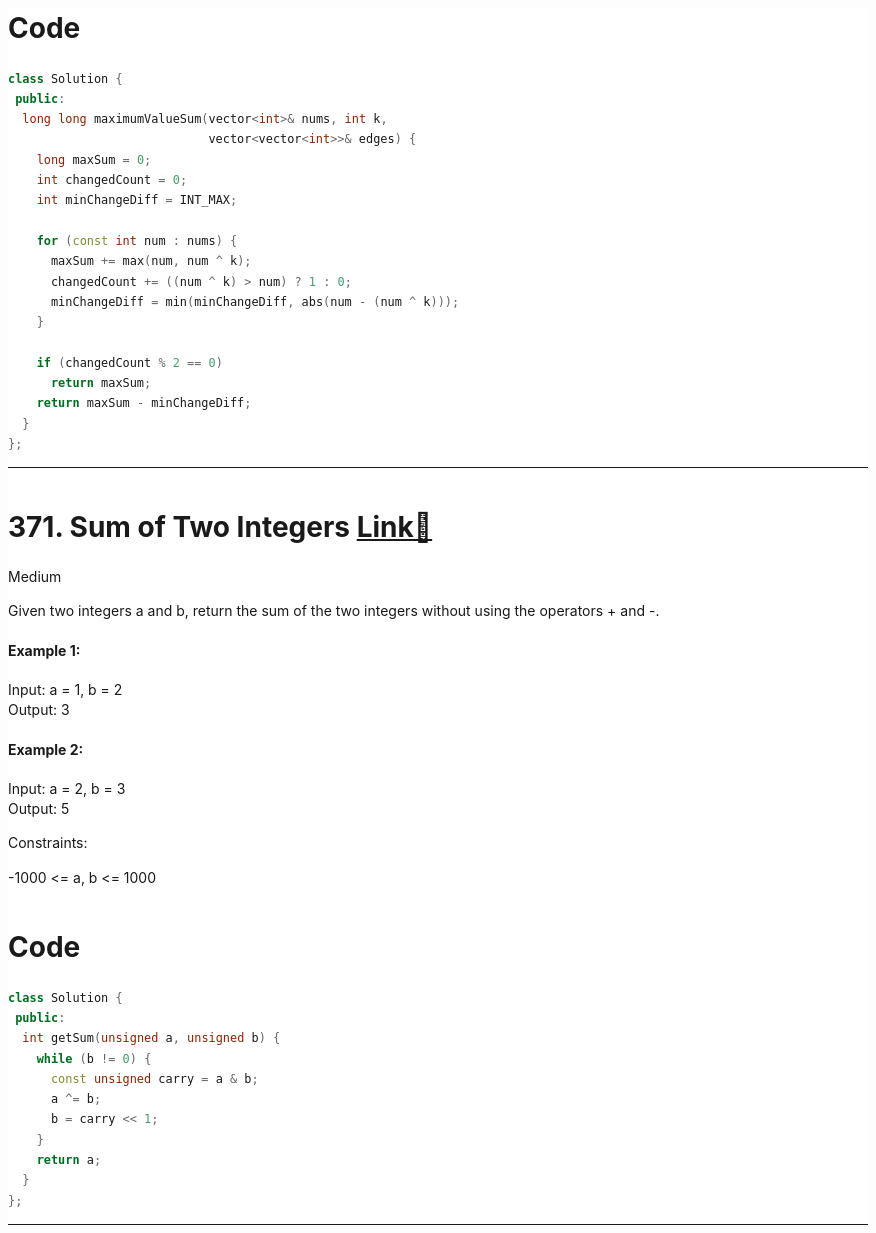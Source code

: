 # Code
```cpp []
class Solution {
 public:
  long long maximumValueSum(vector<int>& nums, int k,
                            vector<vector<int>>& edges) {
    long maxSum = 0;
    int changedCount = 0;
    int minChangeDiff = INT_MAX;

    for (const int num : nums) {
      maxSum += max(num, num ^ k);
      changedCount += ((num ^ k) > num) ? 1 : 0;
      minChangeDiff = min(minChangeDiff, abs(num - (num ^ k)));
    }

    if (changedCount % 2 == 0)
      return maxSum;
    return maxSum - minChangeDiff;
  }
};
```
-----
# 371. Sum of Two Integers [Link🚀](https://leetcode.com/problems/sum-of-two-integers/description/)
Medium

Given two integers a and b, return the sum of the two integers without using the operators + and -.

 

#### Example 1:

Input: a = 1, b = 2 <br/>
Output: 3 <br/>

#### Example 2:

Input: a = 2, b = 3 <br/>
Output: 5 <br/>
 

Constraints:

-1000 <= a, b <= 1000

# Code
```cpp []
class Solution {
 public:
  int getSum(unsigned a, unsigned b) {
    while (b != 0) {                 
      const unsigned carry = a & b;  
      a ^= b;  
      b = carry << 1;
    }
    return a;
  }
};
```
----
